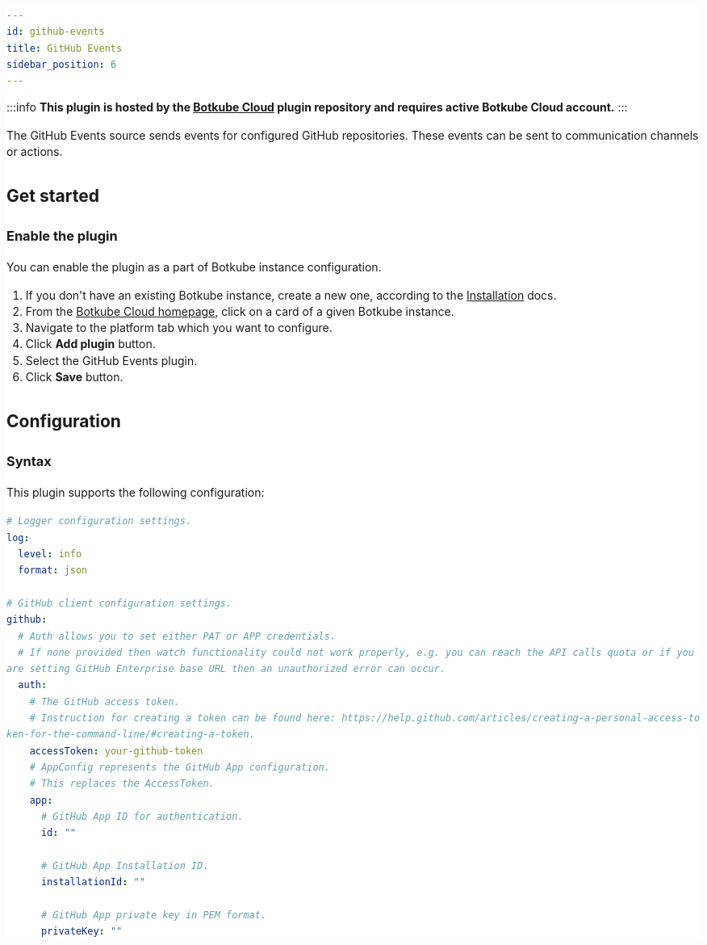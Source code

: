 ```yaml
---
id: github-events
title: GitHub Events
sidebar_position: 6
---
```


:::info
**This plugin is hosted by the [Botkube Cloud](https://app.botkube.io) plugin repository and requires active Botkube Cloud account.**
:::

The GitHub Events source sends events for configured GitHub repositories. These events can be sent to communication channels or actions.

## Get started

### Enable the plugin

You can enable the plugin as a part of Botkube instance configuration.

1. If you don't have an existing Botkube instance, create a new one, according to the [Installation](../installation/index.mdx) docs.
2. From the [Botkube Cloud homepage](https://app.botkube.io), click on a card of a given Botkube instance.
3. Navigate to the platform tab which you want to configure.
4. Click **Add plugin** button.
5. Select the GitHub Events plugin.
6. Click **Save** button.

## Configuration

### Syntax

This plugin supports the following configuration:

```yaml
# Logger configuration settings.
log:
  level: info
  format: json

# GitHub client configuration settings.
github:
  # Auth allows you to set either PAT or APP credentials.
  # If none provided then watch functionality could not work properly, e.g. you can reach the API calls quota or if you are setting GitHub Enterprise base URL then an unauthorized error can occur.
  auth:
    # The GitHub access token.
    # Instruction for creating a token can be found here: https://help.github.com/articles/creating-a-personal-access-token-for-the-command-line/#creating-a-token.
    accessToken: your-github-token
    # AppConfig represents the GitHub App configuration.
    # This replaces the AccessToken.
    app:
      # GitHub App ID for authentication.
      id: ""

      # GitHub App Installation ID.
      installationId: ""

      # GitHub App private key in PEM format.
      privateKey: ""
```